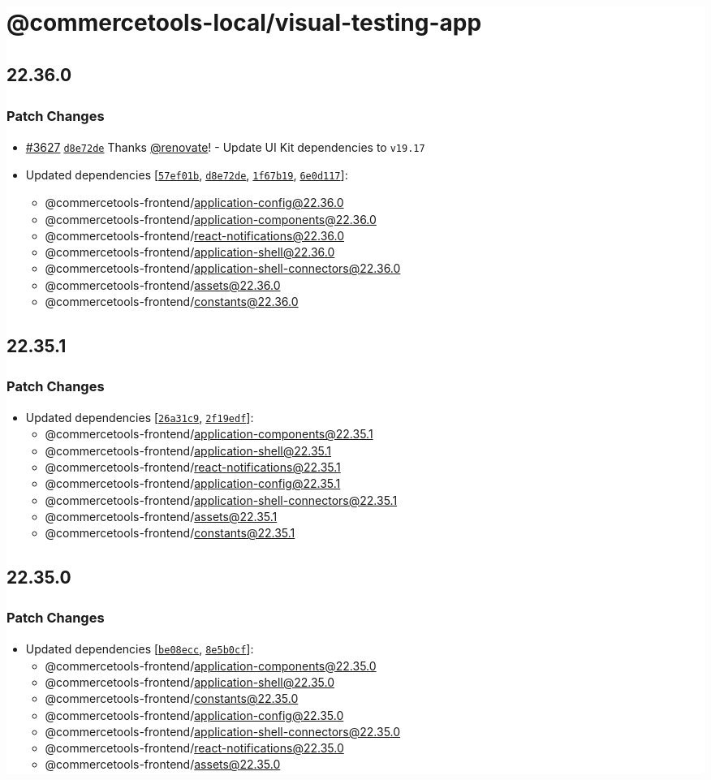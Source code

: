 # @commercetools-local/visual-testing-app

## 22.36.0

### Patch Changes

- [#3627](https://github.com/commercetools/merchant-center-application-kit/pull/3627) [`d8e72de`](https://github.com/commercetools/merchant-center-application-kit/commit/d8e72de9dd28b1006a5078361bac6b3f4fe5eafc) Thanks [@renovate](https://github.com/apps/renovate)! - Update UI Kit dependencies to `v19.17`

- Updated dependencies [[`57ef01b`](https://github.com/commercetools/merchant-center-application-kit/commit/57ef01b81e27f1ae5e5a1f2c18ed27f1eb9cb1be), [`d8e72de`](https://github.com/commercetools/merchant-center-application-kit/commit/d8e72de9dd28b1006a5078361bac6b3f4fe5eafc), [`1f67b19`](https://github.com/commercetools/merchant-center-application-kit/commit/1f67b1976ff0cb36409a4303523bae95c35e850f), [`6e0d117`](https://github.com/commercetools/merchant-center-application-kit/commit/6e0d1174357a7bcdfa768c24ad5aaa595f42d3a7)]:
  - @commercetools-frontend/application-config@22.36.0
  - @commercetools-frontend/application-components@22.36.0
  - @commercetools-frontend/react-notifications@22.36.0
  - @commercetools-frontend/application-shell@22.36.0
  - @commercetools-frontend/application-shell-connectors@22.36.0
  - @commercetools-frontend/assets@22.36.0
  - @commercetools-frontend/constants@22.36.0

## 22.35.1

### Patch Changes

- Updated dependencies [[`26a31c9`](https://github.com/commercetools/merchant-center-application-kit/commit/26a31c93eea4d3c16801268838395c73d73d9e2d), [`2f19edf`](https://github.com/commercetools/merchant-center-application-kit/commit/2f19edf66c24decae363d8931e8befb489ed3c6e)]:
  - @commercetools-frontend/application-components@22.35.1
  - @commercetools-frontend/application-shell@22.35.1
  - @commercetools-frontend/react-notifications@22.35.1
  - @commercetools-frontend/application-config@22.35.1
  - @commercetools-frontend/application-shell-connectors@22.35.1
  - @commercetools-frontend/assets@22.35.1
  - @commercetools-frontend/constants@22.35.1

## 22.35.0

### Patch Changes

- Updated dependencies [[`be08ecc`](https://github.com/commercetools/merchant-center-application-kit/commit/be08ecc1607ef0a2eecb5d8272fc634d2c297a21), [`8e5b0cf`](https://github.com/commercetools/merchant-center-application-kit/commit/8e5b0cf6584b9205df39977745f29db0fdb13c44)]:
  - @commercetools-frontend/application-components@22.35.0
  - @commercetools-frontend/application-shell@22.35.0
  - @commercetools-frontend/constants@22.35.0
  - @commercetools-frontend/application-config@22.35.0
  - @commercetools-frontend/application-shell-connectors@22.35.0
  - @commercetools-frontend/react-notifications@22.35.0
  - @commercetools-frontend/assets@22.35.0
